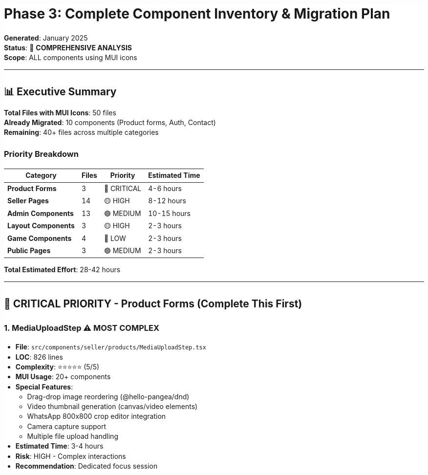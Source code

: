 # Phase 3: Complete Component Inventory & Migration Plan

**Generated**: January 2025  
**Status**: 🔄 **COMPREHENSIVE ANALYSIS**  
**Scope**: ALL components using MUI icons

---

## 📊 Executive Summary

**Total Files with MUI Icons**: 50 files  
**Already Migrated**: 10 components (Product forms, Auth, Contact)  
**Remaining**: 40+ files across multiple categories

### Priority Breakdown

| Category              | Files | Priority    | Estimated Time |
| --------------------- | ----- | ----------- | -------------- |
| **Product Forms**     | 3     | 🔴 CRITICAL | 4-6 hours      |
| **Seller Pages**      | 14    | 🟡 HIGH     | 8-12 hours     |
| **Admin Components**  | 13    | 🟢 MEDIUM   | 10-15 hours    |
| **Layout Components** | 3     | 🟡 HIGH     | 2-3 hours      |
| **Game Components**   | 4     | 🔵 LOW      | 2-3 hours      |
| **Public Pages**      | 3     | 🟢 MEDIUM   | 2-3 hours      |

**Total Estimated Effort**: 28-42 hours

---

## 🔴 CRITICAL PRIORITY - Product Forms (Complete This First)

### 1. MediaUploadStep ⚠️ **MOST COMPLEX**

- **File**: `src/components/seller/products/MediaUploadStep.tsx`
- **LOC**: 826 lines
- **Complexity**: ⭐⭐⭐⭐⭐ (5/5)
- **MUI Usage**: 20+ components
- **Special Features**:
  - Drag-drop image reordering (@hello-pangea/dnd)
  - Video thumbnail generation (canvas/video elements)
  - WhatsApp 800x800 crop editor integration
  - Camera capture support
  - Multiple file upload handling
- **Estimated Time**: 3-4 hours
- **Risk**: HIGH - Complex interactions
- **Recommendation**: Dedicated focus session
